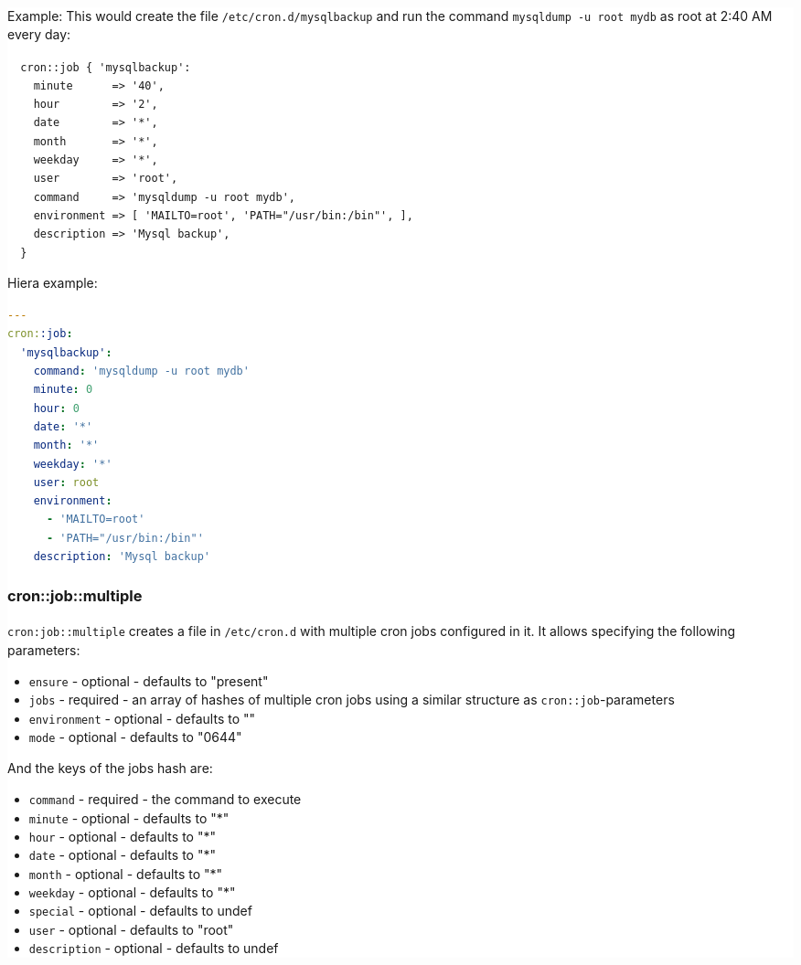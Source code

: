 Example:
This would create the file `/etc/cron.d/mysqlbackup` and run the command `mysqldump -u root mydb` as root at 2:40 AM every day:

```puppet
  cron::job { 'mysqlbackup':
    minute      => '40',
    hour        => '2',
    date        => '*',
    month       => '*',
    weekday     => '*',
    user        => 'root',
    command     => 'mysqldump -u root mydb',
    environment => [ 'MAILTO=root', 'PATH="/usr/bin:/bin"', ],
    description => 'Mysql backup',
  }
```

Hiera example:

```yaml
---
cron::job:
  'mysqlbackup':
    command: 'mysqldump -u root mydb'
    minute: 0
    hour: 0
    date: '*'
    month: '*'
    weekday: '*'
    user: root
    environment:
      - 'MAILTO=root'
      - 'PATH="/usr/bin:/bin"'
    description: 'Mysql backup'
```

### cron::job::multiple

`cron:job::multiple` creates a file in `/etc/cron.d` with multiple cron jobs configured in it.
It allows specifying the following parameters:

  * `ensure`      - optional - defaults to "present"
  * `jobs`        - required - an array of hashes of multiple cron jobs using a similar structure as `cron::job`-parameters
  * `environment` - optional - defaults to ""
  * `mode`        - optional - defaults to "0644"

And the keys of the jobs hash are:

  * `command`     - required - the command to execute
  * `minute`      - optional - defaults to "\*"
  * `hour`        - optional - defaults to "\*"
  * `date`        - optional - defaults to "\*"
  * `month`       - optional - defaults to "\*"
  * `weekday`     - optional - defaults to "\*"
  * `special`     - optional - defaults to undef
  * `user`        - optional - defaults to "root"
  * `description` - optional - defaults to undef
